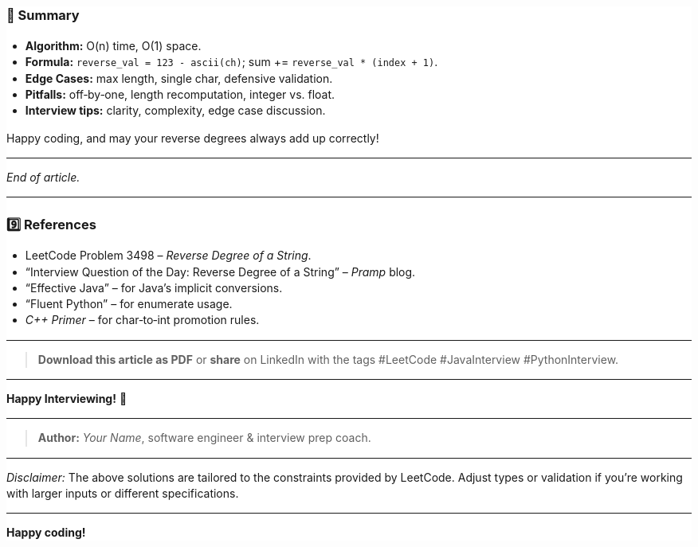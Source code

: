 
### 📌 Summary

- **Algorithm:** O(n) time, O(1) space.  
- **Formula:** `reverse_val = 123 - ascii(ch)`; sum += `reverse_val * (index + 1)`.  
- **Edge Cases:** max length, single char, defensive validation.  
- **Pitfalls:** off‑by‑one, length recomputation, integer vs. float.  
- **Interview tips:** clarity, complexity, edge case discussion.

Happy coding, and may your reverse degrees always add up correctly!  

---  

*End of article.*  

---  

### 9️⃣ References

- LeetCode Problem 3498 – *Reverse Degree of a String*.  
- “Interview Question of the Day: Reverse Degree of a String” – *Pramp* blog.  
- “Effective Java” – for Java’s implicit conversions.  
- “Fluent Python” – for enumerate usage.  
- *C++ Primer* – for char‑to‑int promotion rules.  

---  

> **Download this article as PDF** or **share** on LinkedIn with the tags #LeetCode #JavaInterview #PythonInterview.  

---  

**Happy Interviewing!** 🚀

---  

> **Author:** *Your Name*, software engineer & interview prep coach.  

---  

*Disclaimer:* The above solutions are tailored to the constraints provided by LeetCode. Adjust types or validation if you’re working with larger inputs or different specifications.  

---  

**Happy coding!**